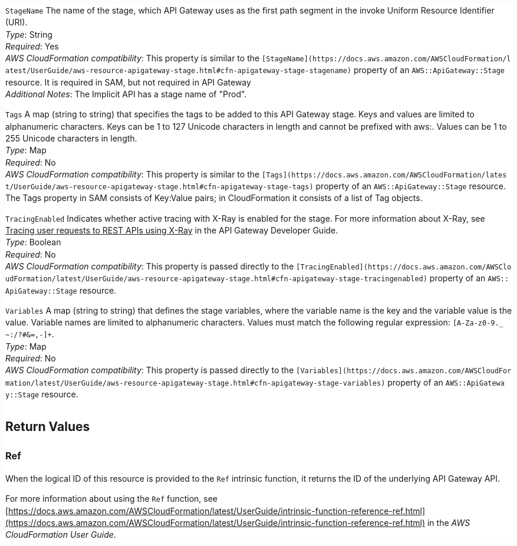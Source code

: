  `StageName`   <a name="sam-api-stagename"></a>
The name of the stage, which API Gateway uses as the first path segment in the invoke Uniform Resource Identifier \(URI\)\.  
*Type*: String  
*Required*: Yes  
*AWS CloudFormation compatibility*: This property is similar to the `[StageName](https://docs.aws.amazon.com/AWSCloudFormation/latest/UserGuide/aws-resource-apigateway-stage.html#cfn-apigateway-stage-stagename)` property of an `AWS::ApiGateway::Stage` resource\. It is required in SAM, but not required in API Gateway  
*Additional Notes*: The Implicit API has a stage name of "Prod"\.

 `Tags`   <a name="sam-api-tags"></a>
A map \(string to string\) that specifies the tags to be added to this API Gateway stage\. Keys and values are limited to alphanumeric characters\. Keys can be 1 to 127 Unicode characters in length and cannot be prefixed with aws:\. Values can be 1 to 255 Unicode characters in length\.  
*Type*: Map  
*Required*: No  
*AWS CloudFormation compatibility*: This property is similar to the `[Tags](https://docs.aws.amazon.com/AWSCloudFormation/latest/UserGuide/aws-resource-apigateway-stage.html#cfn-apigateway-stage-tags)` property of an `AWS::ApiGateway::Stage` resource\. The Tags property in SAM consists of Key:Value pairs; in CloudFormation it consists of a list of Tag objects\.

 `TracingEnabled`   <a name="sam-api-tracingenabled"></a>
Indicates whether active tracing with X\-Ray is enabled for the stage\. For more information about X\-Ray, see [Tracing user requests to REST APIs using X\-Ray](https://docs.aws.amazon.com/apigateway/latest/developerguide/apigateway-xray.html) in the API Gateway Developer Guide\.  
*Type*: Boolean  
*Required*: No  
*AWS CloudFormation compatibility*: This property is passed directly to the `[TracingEnabled](https://docs.aws.amazon.com/AWSCloudFormation/latest/UserGuide/aws-resource-apigateway-stage.html#cfn-apigateway-stage-tracingenabled)` property of an `AWS::ApiGateway::Stage` resource\.

 `Variables`   <a name="sam-api-variables"></a>
A map \(string to string\) that defines the stage variables, where the variable name is the key and the variable value is the value\. Variable names are limited to alphanumeric characters\. Values must match the following regular expression: `[A-Za-z0-9._~:/?#&=,-]+`\.  
*Type*: Map  
*Required*: No  
*AWS CloudFormation compatibility*: This property is passed directly to the `[Variables](https://docs.aws.amazon.com/AWSCloudFormation/latest/UserGuide/aws-resource-apigateway-stage.html#cfn-apigateway-stage-variables)` property of an `AWS::ApiGateway::Stage` resource\.

## Return Values<a name="sam-resource-api-return-values"></a>

### Ref<a name="sam-resource-api-return-values-ref"></a>

When the logical ID of this resource is provided to the `Ref` intrinsic function, it returns the ID of the underlying API Gateway API\.

For more information about using the `Ref` function, see [https://docs.aws.amazon.com/AWSCloudFormation/latest/UserGuide/intrinsic-function-reference-ref.html](https://docs.aws.amazon.com/AWSCloudFormation/latest/UserGuide/intrinsic-function-reference-ref.html) in the *AWS CloudFormation User Guide*\. 
